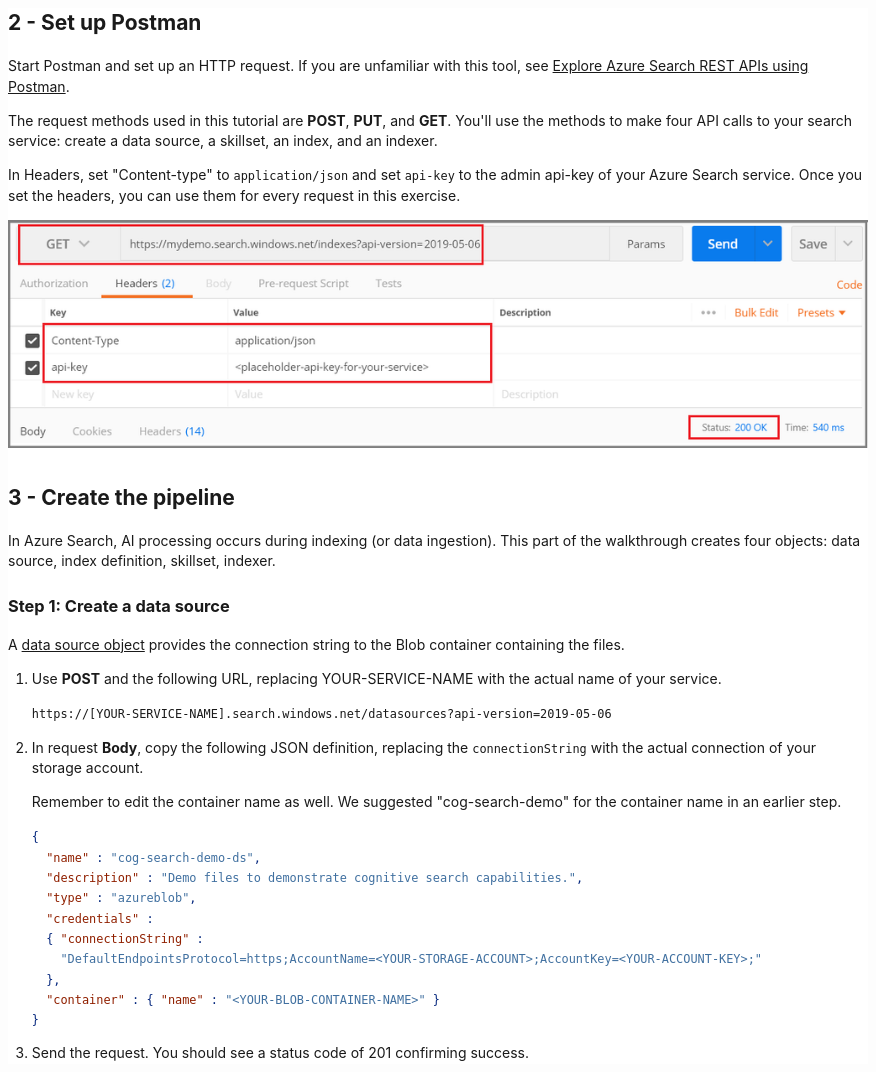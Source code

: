 ## 2 - Set up Postman

Start Postman and set up an HTTP request. If you are unfamiliar with this tool, see [Explore Azure Search REST APIs using Postman](search-get-started-postman.md).

The request methods used in this tutorial are **POST**, **PUT**, and **GET**. You'll use the methods to make four API calls to your search service: create a data source, a skillset, an index, and an indexer.

In Headers, set "Content-type" to `application/json` and set `api-key` to the admin api-key of your Azure Search service. Once you set the headers, you can use them for every request in this exercise.

  ![Postman request URL and header](media/search-get-started-postman/postman-url.png "Postman request URL and header")

## 3 - Create the pipeline

In Azure Search, AI processing occurs during indexing (or data ingestion). This part of the walkthrough creates four objects: data source, index definition, skillset, indexer. 

### Step 1: Create a data source

A [data source object](https://docs.microsoft.com/rest/api/searchservice/create-data-source) provides the connection string to the Blob container containing the files.

1. Use **POST** and the following URL, replacing YOUR-SERVICE-NAME with the actual name of your service.

   ```http
   https://[YOUR-SERVICE-NAME].search.windows.net/datasources?api-version=2019-05-06
   ```

1. In request **Body**, copy the following JSON definition, replacing the `connectionString` with the actual connection of your storage account. 

   Remember to edit the container name as well. We suggested "cog-search-demo" for the container name in an earlier step.

    ```json
    {
      "name" : "cog-search-demo-ds",
      "description" : "Demo files to demonstrate cognitive search capabilities.",
      "type" : "azureblob",
      "credentials" :
      { "connectionString" :
        "DefaultEndpointsProtocol=https;AccountName=<YOUR-STORAGE-ACCOUNT>;AccountKey=<YOUR-ACCOUNT-KEY>;"
      },
      "container" : { "name" : "<YOUR-BLOB-CONTAINER-NAME>" }
    }
    ```
1. Send the request. You should see a status code of 201 confirming success. 
